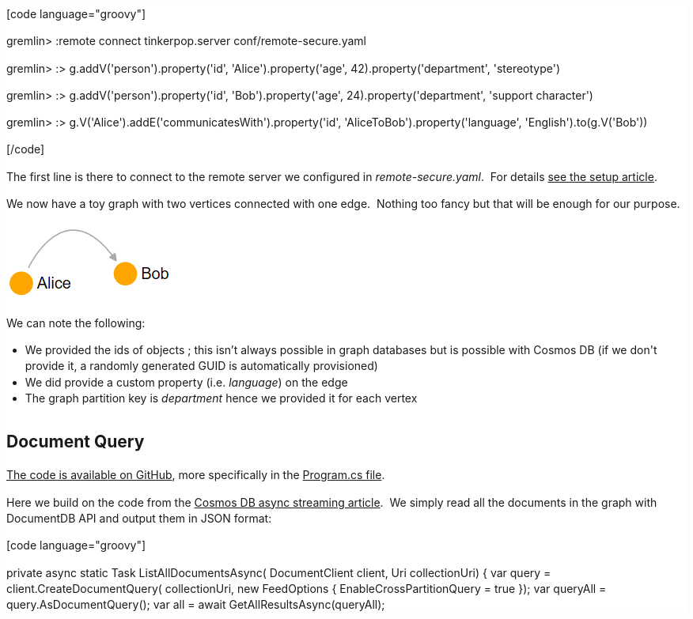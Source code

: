 [code language="groovy"]

gremlin&gt; :remote connect tinkerpop.server conf/remote-secure.yaml

gremlin&gt; :&gt; g.addV('person').property('id', 'Alice').property('age', 42).property('department', 'stereotype')

gremlin&gt; :&gt; g.addV('person').property('id', 'Bob').property('age', 24).property('department', 'support character')

gremlin&gt; :&gt; g.V('Alice').addE('communicatesWith').property('id', 'AliceToBob').property('language', 'English').to(g.V('Bob'))

[/code]

The first line is there to connect to the remote server we configured in <em>remote-secure.yaml</em>.  For details <a href="https://vincentlauzon.com/2017/08/28/cosmos-db-graph-with-gremlin-getting-started/">see the setup article</a>.

We now have a toy graph with two vertices connected with one edge.  Nothing too fancy but that will be enough for our purpose.

<a href="/assets/2017/9/hacking-accessing-a-graph-in-cosmos-db-with-sql-documentdb-api/image.png"><img style="border:0 currentcolor;display:inline;background-image:none;" title="image" src="/assets/2017/9/hacking-accessing-a-graph-in-cosmos-db-with-sql-documentdb-api/image_thumb.png" alt="image" width="211" height="97" border="0" /></a>

We can note the following:
<ul>
 	<li>We provided the ids of objects ; this isn’t always possible in graph databases but is possible with Cosmos DB (if we don't provide it, a randomly generated GUID is automatically provisioned)</li>
 	<li>We did provide a custom property (i.e. <em>language</em>) on the edge</li>
 	<li>The graph partition key is <em>department</em> hence we provided it for each vertex</li>
</ul>
<h2>Document Query</h2>
<a href="https://github.com/vplauzon/cosmos-db/tree/master/Cosmos-DB-Graph-to-Doc" target="_blank" rel="noopener">The code is available on GitHub</a>, more specifically in the <a href="https://github.com/vplauzon/cosmos-db/blob/master/Cosmos-DB-Graph-to-Doc/DemoDocDbOnGraph/Program.cs" target="_blank" rel="noopener">Program.cs file</a>.

Here we build on the code from the <a href="https://vincentlauzon.com/2017/08/31/cosmos-db-async-querying-streaming/">Cosmos DB async streaming article</a>.  We simply read all the documents in the graph with DocumentDB API and output them in JSON format:

[code language="groovy"]

private async static Task ListAllDocumentsAsync(
    DocumentClient client,
    Uri collectionUri)
{
    var query = client.CreateDocumentQuery(
        collectionUri,
        new FeedOptions
        {
            EnableCrossPartitionQuery = true
        });
    var queryAll = query.AsDocumentQuery();
    var all = await GetAllResultsAsync(queryAll);
